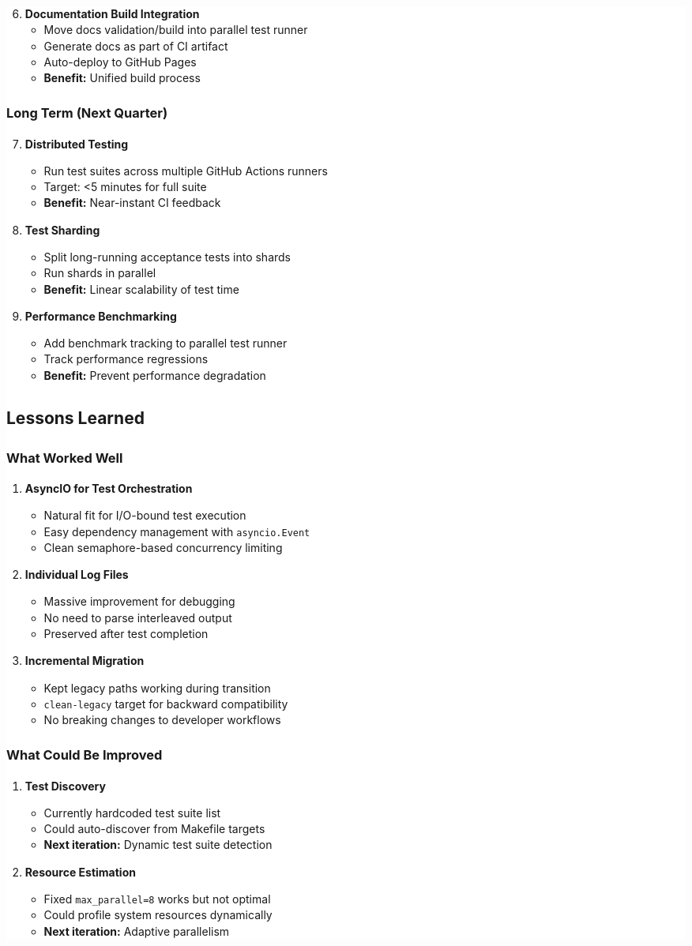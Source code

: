 6. **Documentation Build Integration**
   - Move docs validation/build into parallel test runner
   - Generate docs as part of CI artifact
   - Auto-deploy to GitHub Pages
   - **Benefit:** Unified build process

### Long Term (Next Quarter)

7. **Distributed Testing**
   - Run test suites across multiple GitHub Actions runners
   - Target: &lt;5 minutes for full suite
   - **Benefit:** Near-instant CI feedback

8. **Test Sharding**
   - Split long-running acceptance tests into shards
   - Run shards in parallel
   - **Benefit:** Linear scalability of test time

9. **Performance Benchmarking**
   - Add benchmark tracking to parallel test runner
   - Track performance regressions
   - **Benefit:** Prevent performance degradation

## Lessons Learned

### What Worked Well

1. **AsyncIO for Test Orchestration**
   - Natural fit for I/O-bound test execution
   - Easy dependency management with `asyncio.Event`
   - Clean semaphore-based concurrency limiting

2. **Individual Log Files**
   - Massive improvement for debugging
   - No need to parse interleaved output
   - Preserved after test completion

3. **Incremental Migration**
   - Kept legacy paths working during transition
   - `clean-legacy` target for backward compatibility
   - No breaking changes to developer workflows

### What Could Be Improved

1. **Test Discovery**
   - Currently hardcoded test suite list
   - Could auto-discover from Makefile targets
   - **Next iteration:** Dynamic test suite detection

2. **Resource Estimation**
   - Fixed `max_parallel=8` works but not optimal
   - Could profile system resources dynamically
   - **Next iteration:** Adaptive parallelism
